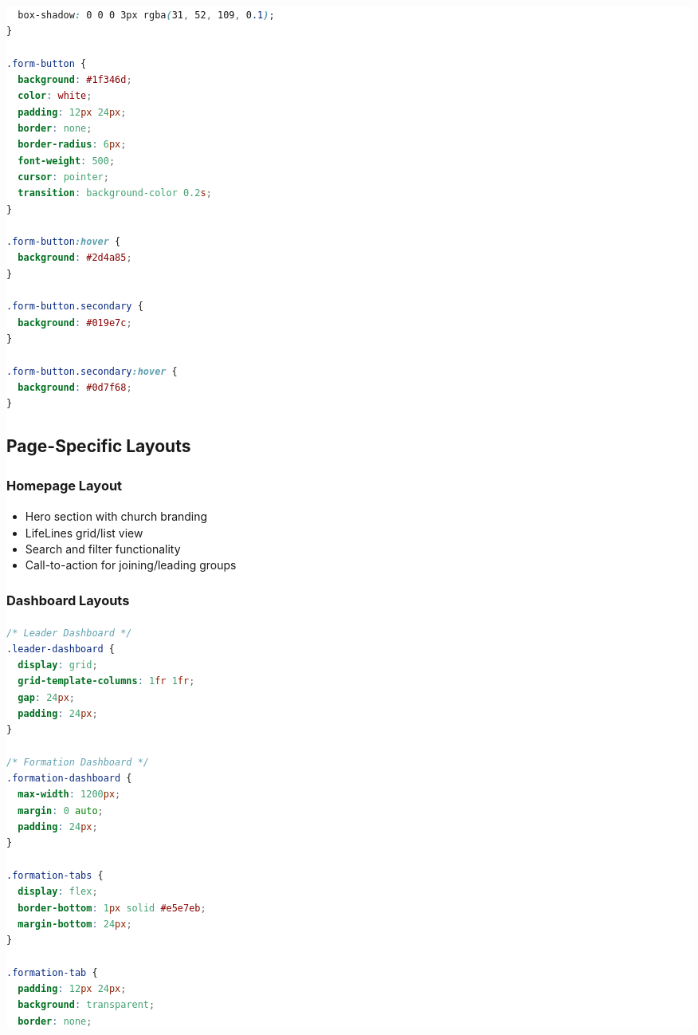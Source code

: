 ```css
  box-shadow: 0 0 0 3px rgba(31, 52, 109, 0.1);
}

.form-button {
  background: #1f346d;
  color: white;
  padding: 12px 24px;
  border: none;
  border-radius: 6px;
  font-weight: 500;
  cursor: pointer;
  transition: background-color 0.2s;
}

.form-button:hover {
  background: #2d4a85;
}

.form-button.secondary {
  background: #019e7c;
}

.form-button.secondary:hover {
  background: #0d7f68;
}
```

## Page-Specific Layouts

### Homepage Layout
- Hero section with church branding
- LifeLines grid/list view
- Search and filter functionality
- Call-to-action for joining/leading groups

### Dashboard Layouts
```css
/* Leader Dashboard */
.leader-dashboard {
  display: grid;
  grid-template-columns: 1fr 1fr;
  gap: 24px;
  padding: 24px;
}

/* Formation Dashboard */
.formation-dashboard {
  max-width: 1200px;
  margin: 0 auto;
  padding: 24px;
}

.formation-tabs {
  display: flex;
  border-bottom: 1px solid #e5e7eb;
  margin-bottom: 24px;
}

.formation-tab {
  padding: 12px 24px;
  background: transparent;
  border: none;
```
